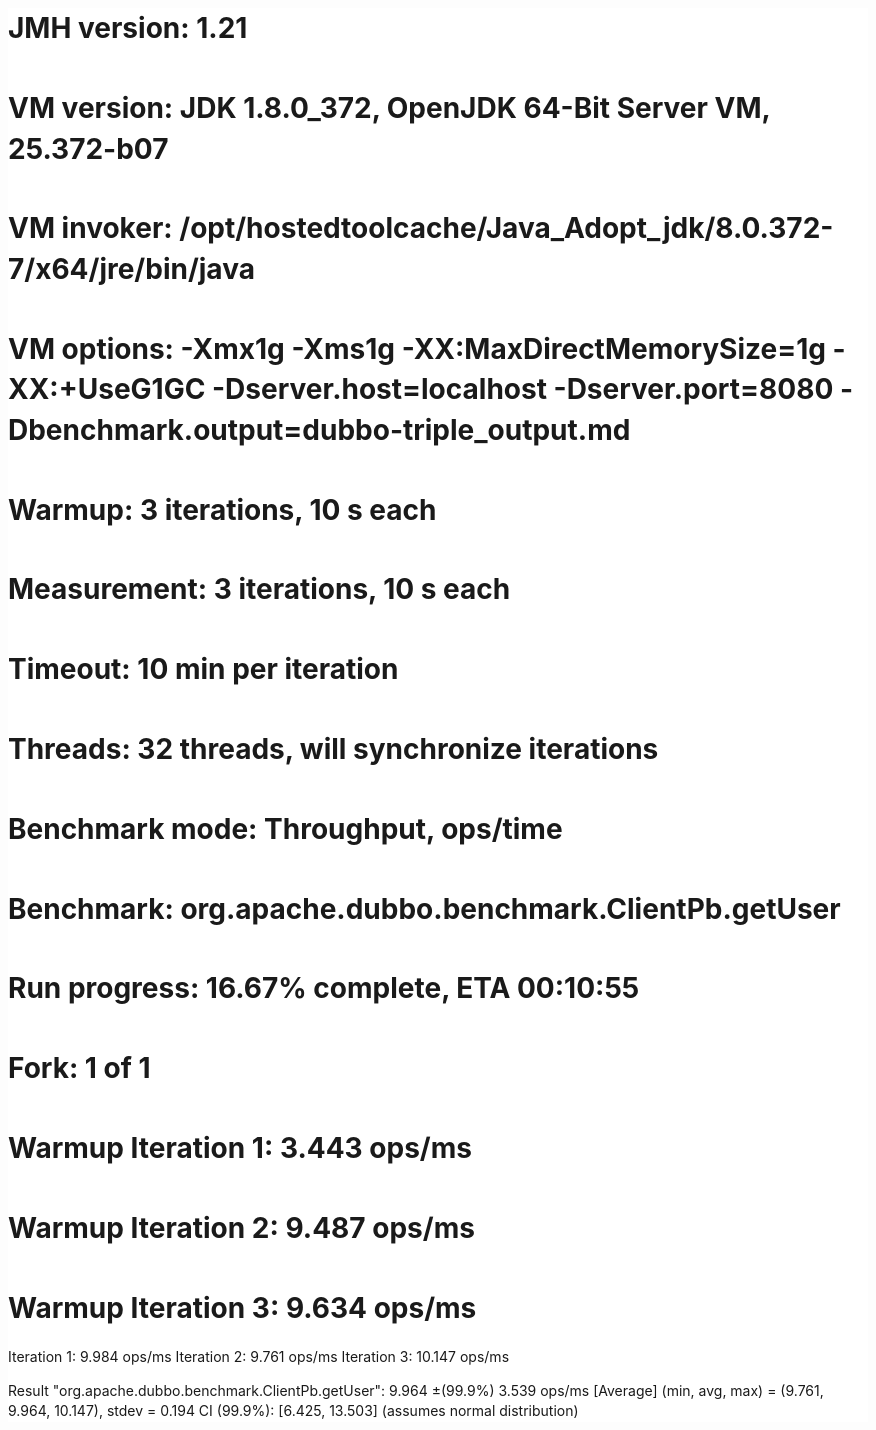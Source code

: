 
# JMH version: 1.21
# VM version: JDK 1.8.0_372, OpenJDK 64-Bit Server VM, 25.372-b07
# VM invoker: /opt/hostedtoolcache/Java_Adopt_jdk/8.0.372-7/x64/jre/bin/java
# VM options: -Xmx1g -Xms1g -XX:MaxDirectMemorySize=1g -XX:+UseG1GC -Dserver.host=localhost -Dserver.port=8080 -Dbenchmark.output=dubbo-triple_output.md
# Warmup: 3 iterations, 10 s each
# Measurement: 3 iterations, 10 s each
# Timeout: 10 min per iteration
# Threads: 32 threads, will synchronize iterations
# Benchmark mode: Throughput, ops/time
# Benchmark: org.apache.dubbo.benchmark.ClientPb.getUser

# Run progress: 16.67% complete, ETA 00:10:55
# Fork: 1 of 1
# Warmup Iteration   1: 3.443 ops/ms
# Warmup Iteration   2: 9.487 ops/ms
# Warmup Iteration   3: 9.634 ops/ms
Iteration   1: 9.984 ops/ms
Iteration   2: 9.761 ops/ms
Iteration   3: 10.147 ops/ms


Result "org.apache.dubbo.benchmark.ClientPb.getUser":
  9.964 ±(99.9%) 3.539 ops/ms [Average]
  (min, avg, max) = (9.761, 9.964, 10.147), stdev = 0.194
  CI (99.9%): [6.425, 13.503] (assumes normal distribution)
